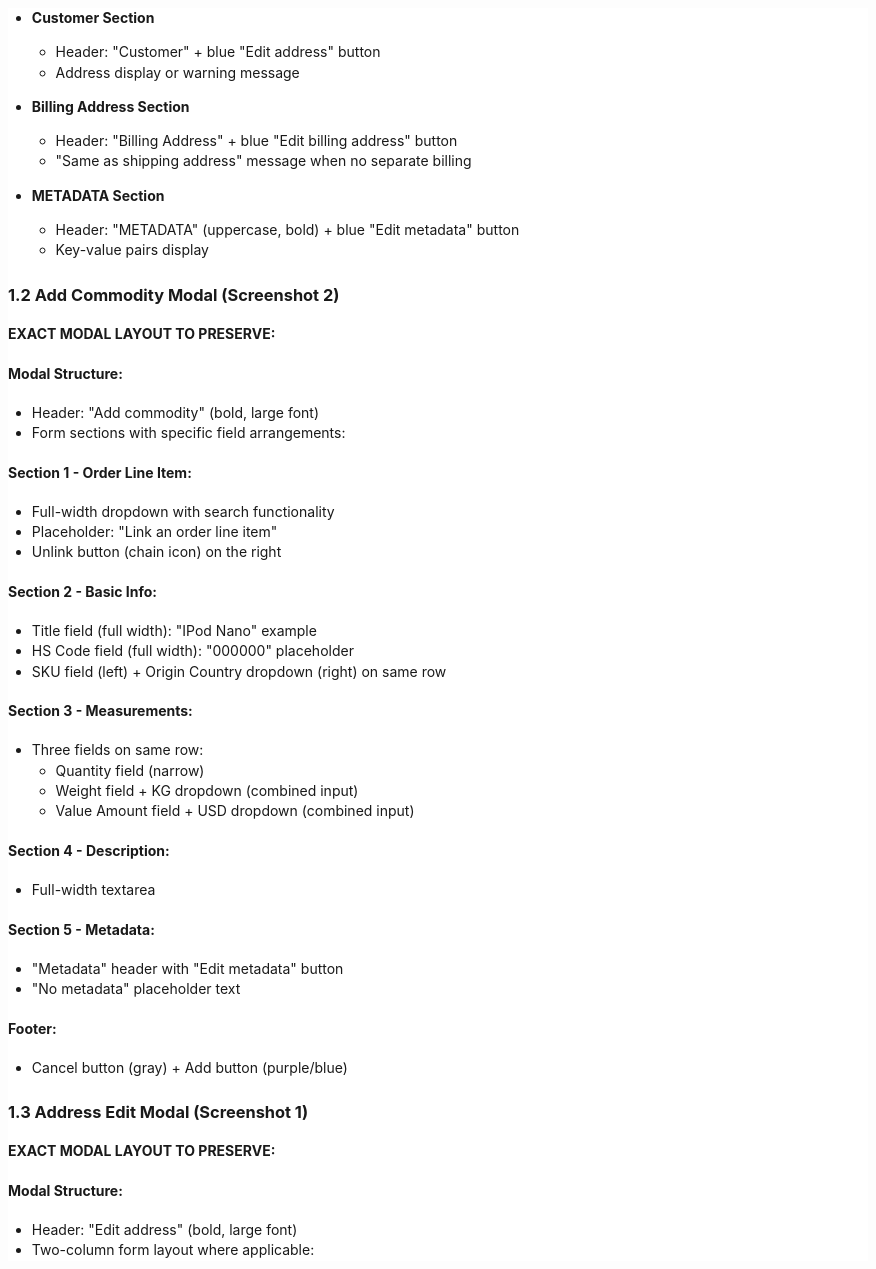 - **Customer Section**
  - Header: "Customer" + blue "Edit address" button
  - Address display or warning message

- **Billing Address Section** 
  - Header: "Billing Address" + blue "Edit billing address" button
  - "Same as shipping address" message when no separate billing

- **METADATA Section**
  - Header: "METADATA" (uppercase, bold) + blue "Edit metadata" button
  - Key-value pairs display

### 1.2 Add Commodity Modal (Screenshot 2)
**EXACT MODAL LAYOUT TO PRESERVE:**

#### Modal Structure:
- Header: "Add commodity" (bold, large font)
- Form sections with specific field arrangements:

#### Section 1 - Order Line Item:
- Full-width dropdown with search functionality
- Placeholder: "Link an order line item"
- Unlink button (chain icon) on the right

#### Section 2 - Basic Info:
- Title field (full width): "IPod Nano" example
- HS Code field (full width): "000000" placeholder  
- SKU field (left) + Origin Country dropdown (right) on same row

#### Section 3 - Measurements:
- Three fields on same row:
  - Quantity field (narrow)
  - Weight field + KG dropdown (combined input)
  - Value Amount field + USD dropdown (combined input)

#### Section 4 - Description:
- Full-width textarea

#### Section 5 - Metadata:
- "Metadata" header with "Edit metadata" button
- "No metadata" placeholder text

#### Footer:
- Cancel button (gray) + Add button (purple/blue)

### 1.3 Address Edit Modal (Screenshot 1) 
**EXACT MODAL LAYOUT TO PRESERVE:**

#### Modal Structure:
- Header: "Edit address" (bold, large font)
- Two-column form layout where applicable:
